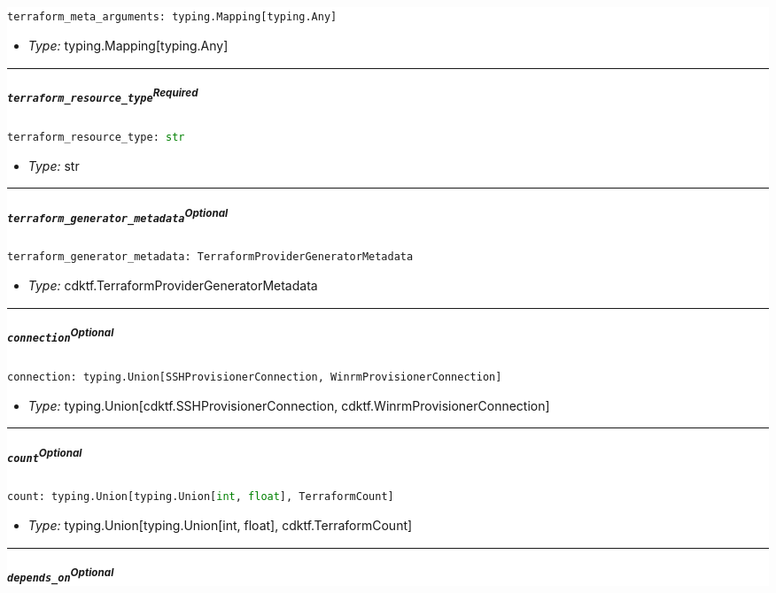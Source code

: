 ```python
terraform_meta_arguments: typing.Mapping[typing.Any]
```

- *Type:* typing.Mapping[typing.Any]

---

##### `terraform_resource_type`<sup>Required</sup> <a name="terraform_resource_type" id="rhizo-co-terraform-provider-oci.identityDomainsGroup.IdentityDomainsGroup.property.terraformResourceType"></a>

```python
terraform_resource_type: str
```

- *Type:* str

---

##### `terraform_generator_metadata`<sup>Optional</sup> <a name="terraform_generator_metadata" id="rhizo-co-terraform-provider-oci.identityDomainsGroup.IdentityDomainsGroup.property.terraformGeneratorMetadata"></a>

```python
terraform_generator_metadata: TerraformProviderGeneratorMetadata
```

- *Type:* cdktf.TerraformProviderGeneratorMetadata

---

##### `connection`<sup>Optional</sup> <a name="connection" id="rhizo-co-terraform-provider-oci.identityDomainsGroup.IdentityDomainsGroup.property.connection"></a>

```python
connection: typing.Union[SSHProvisionerConnection, WinrmProvisionerConnection]
```

- *Type:* typing.Union[cdktf.SSHProvisionerConnection, cdktf.WinrmProvisionerConnection]

---

##### `count`<sup>Optional</sup> <a name="count" id="rhizo-co-terraform-provider-oci.identityDomainsGroup.IdentityDomainsGroup.property.count"></a>

```python
count: typing.Union[typing.Union[int, float], TerraformCount]
```

- *Type:* typing.Union[typing.Union[int, float], cdktf.TerraformCount]

---

##### `depends_on`<sup>Optional</sup> <a name="depends_on" id="rhizo-co-terraform-provider-oci.identityDomainsGroup.IdentityDomainsGroup.property.dependsOn"></a>

